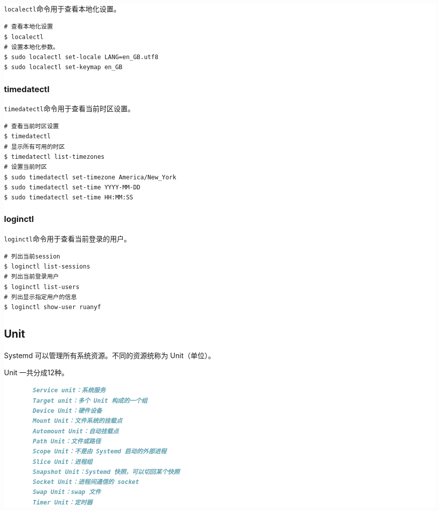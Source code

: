`localectl`命令用于查看本地化设置。

```shell
# 查看本地化设置
$ localectl
# 设置本地化参数。
$ sudo localectl set-locale LANG=en_GB.utf8
$ sudo localectl set-keymap en_GB
```

### timedatectl

`timedatectl`命令用于查看当前时区设置。

```shell
# 查看当前时区设置
$ timedatectl
# 显示所有可用的时区
$ timedatectl list-timezones                                                                       
# 设置当前时区
$ sudo timedatectl set-timezone America/New_York
$ sudo timedatectl set-time YYYY-MM-DD
$ sudo timedatectl set-time HH:MM:SS
```

### loginctl

`loginctl`命令用于查看当前登录的用户。

```shell
# 列出当前session
$ loginctl list-sessions
# 列出当前登录用户
$ loginctl list-users
# 列出显示指定用户的信息
$ loginctl show-user ruanyf
```

## Unit

Systemd 可以管理所有系统资源。不同的资源统称为 Unit（单位）。

Unit 一共分成12种。

```markdown
        Service unit：系统服务
        Target unit：多个 Unit 构成的一个组
        Device Unit：硬件设备
        Mount Unit：文件系统的挂载点
        Automount Unit：自动挂载点
        Path Unit：文件或路径
        Scope Unit：不是由 Systemd 启动的外部进程
        Slice Unit：进程组
        Snapshot Unit：Systemd 快照，可以切回某个快照
        Socket Unit：进程间通信的 socket
        Swap Unit：swap 文件
        Timer Unit：定时器
```
